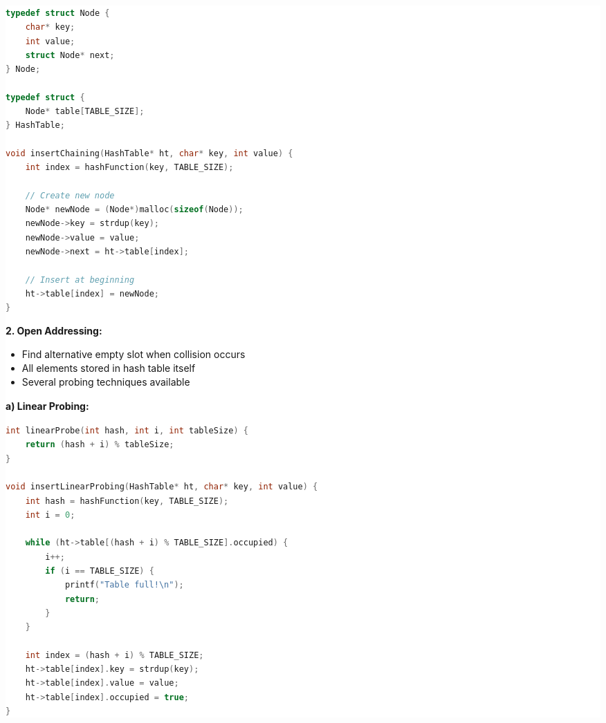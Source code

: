 ```c
typedef struct Node {
    char* key;
    int value;
    struct Node* next;
} Node;

typedef struct {
    Node* table[TABLE_SIZE];
} HashTable;

void insertChaining(HashTable* ht, char* key, int value) {
    int index = hashFunction(key, TABLE_SIZE);
    
    // Create new node
    Node* newNode = (Node*)malloc(sizeof(Node));
    newNode->key = strdup(key);
    newNode->value = value;
    newNode->next = ht->table[index];
    
    // Insert at beginning
    ht->table[index] = newNode;
}
```

**2. Open Addressing:**
- Find alternative empty slot when collision occurs
- All elements stored in hash table itself
- Several probing techniques available

**a) Linear Probing:**
```c
int linearProbe(int hash, int i, int tableSize) {
    return (hash + i) % tableSize;
}

void insertLinearProbing(HashTable* ht, char* key, int value) {
    int hash = hashFunction(key, TABLE_SIZE);
    int i = 0;
    
    while (ht->table[(hash + i) % TABLE_SIZE].occupied) {
        i++;
        if (i == TABLE_SIZE) {
            printf("Table full!\n");
            return;
        }
    }
    
    int index = (hash + i) % TABLE_SIZE;
    ht->table[index].key = strdup(key);
    ht->table[index].value = value;
    ht->table[index].occupied = true;
}
```
